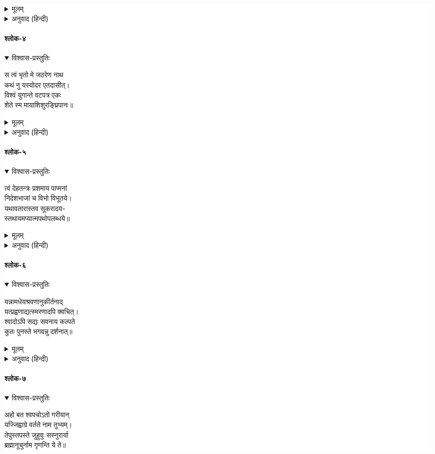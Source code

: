 <details><summary>मूलम्</summary></details>

<details><summary>अनुवाद (हिन्दी)</summary></details>

#### श्लोक-४


<details open><summary>विश्वास-प्रस्तुतिः</summary>

स त्वं भृतो मे जठरेण नाथ  
कथं नु यस्योदर एतदासीत्।  
विश्वं युगान्ते वटपत्र एकः  
शेते स्म मायाशिशुरङ्घ्रिपानः॥
</details>

<details><summary>मूलम्</summary></details>

<details><summary>अनुवाद (हिन्दी)</summary></details>

#### श्लोक-५


<details open><summary>विश्वास-प्रस्तुतिः</summary>

त्वं देहतन्त्रः प्रशमाय पाप्मनां  
निदेशभाजां च विभो विभूतये।  
यथावतारास्तव सूकरादय-  
स्तथायमप्यात्मपथोपलब्धये॥
</details>

<details><summary>मूलम्</summary></details>

<details><summary>अनुवाद (हिन्दी)</summary></details>

#### श्लोक-६


<details open><summary>विश्वास-प्रस्तुतिः</summary>

यन्नामधेयश्रवणानुकीर्तनाद्  
यत्प्रह्वणाद्यत्स्मरणादपि क्वचित्।  
श्वादोऽपि सद्यः सवनाय कल्पते  
कुतः पुनस्ते भगवन्नु दर्शनात्॥
</details>

<details><summary>मूलम्</summary></details>

<details><summary>अनुवाद (हिन्दी)</summary></details>

#### श्लोक-७


<details open><summary>विश्वास-प्रस्तुतिः</summary>

अहो बत श्वपचोऽतो गरीयान्  
यज्जिह्वाग्रे वर्तते नाम तुभ्यम्।  
तेपुस्तपस्ते जुहुवुः सस्नुरार्या  
ब्रह्मानूचुर्नाम गृणन्ति ये ते॥
</details>
